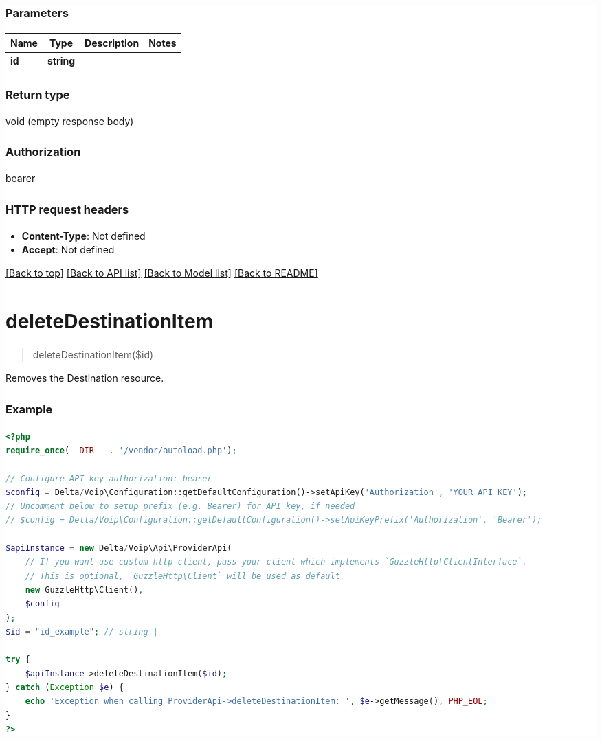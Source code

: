 ### Parameters

Name | Type | Description  | Notes
------------- | ------------- | ------------- | -------------
 **id** | **string**|  |

### Return type

void (empty response body)

### Authorization

[bearer](../../README.md#bearer)

### HTTP request headers

 - **Content-Type**: Not defined
 - **Accept**: Not defined

[[Back to top]](#) [[Back to API list]](../../README.md#documentation-for-api-endpoints) [[Back to Model list]](../../README.md#documentation-for-models) [[Back to README]](../../README.md)

# **deleteDestinationItem**
> deleteDestinationItem($id)

Removes the Destination resource.

### Example
```php
<?php
require_once(__DIR__ . '/vendor/autoload.php');

// Configure API key authorization: bearer
$config = Delta/Voip\Configuration::getDefaultConfiguration()->setApiKey('Authorization', 'YOUR_API_KEY');
// Uncomment below to setup prefix (e.g. Bearer) for API key, if needed
// $config = Delta/Voip\Configuration::getDefaultConfiguration()->setApiKeyPrefix('Authorization', 'Bearer');

$apiInstance = new Delta/Voip\Api\ProviderApi(
    // If you want use custom http client, pass your client which implements `GuzzleHttp\ClientInterface`.
    // This is optional, `GuzzleHttp\Client` will be used as default.
    new GuzzleHttp\Client(),
    $config
);
$id = "id_example"; // string | 

try {
    $apiInstance->deleteDestinationItem($id);
} catch (Exception $e) {
    echo 'Exception when calling ProviderApi->deleteDestinationItem: ', $e->getMessage(), PHP_EOL;
}
?>
```
